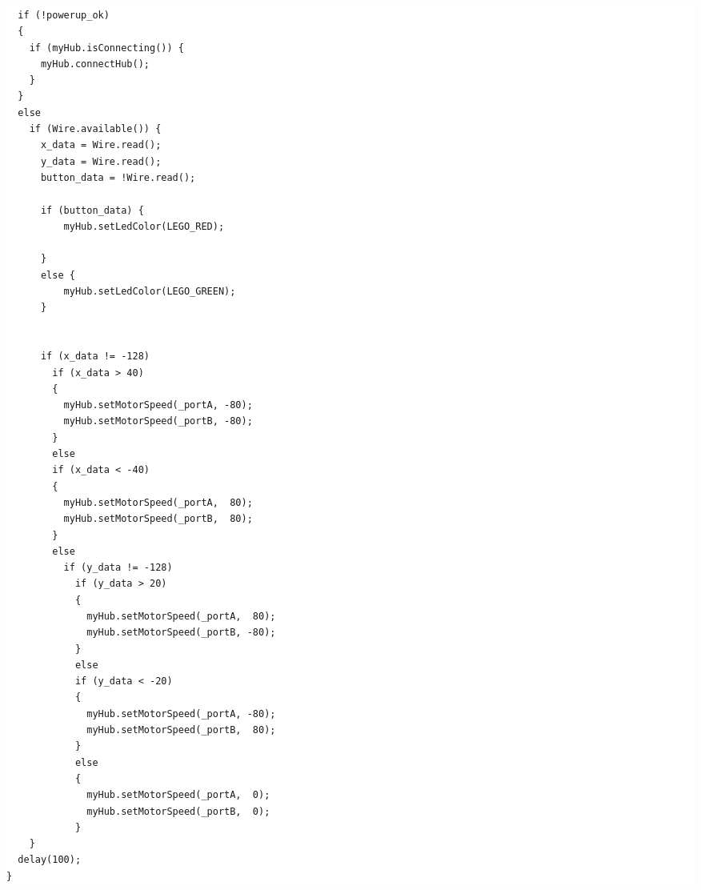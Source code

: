 ```
  if (!powerup_ok)
  {
    if (myHub.isConnecting()) {
      myHub.connectHub();  
    }
  }
  else  
    if (Wire.available()) {
      x_data = Wire.read();
      y_data = Wire.read();
      button_data = !Wire.read();

      if (button_data) {
          myHub.setLedColor(LEGO_RED);
          
      }
      else {          
          myHub.setLedColor(LEGO_GREEN);                   
      }  

      
      if (x_data != -128)
        if (x_data > 40)
        {
          myHub.setMotorSpeed(_portA, -80);
          myHub.setMotorSpeed(_portB, -80);
        }
        else
        if (x_data < -40)
        {
          myHub.setMotorSpeed(_portA,  80);
          myHub.setMotorSpeed(_portB,  80);        
        }
        else
          if (y_data != -128)
            if (y_data > 20)
            {
              myHub.setMotorSpeed(_portA,  80);
              myHub.setMotorSpeed(_portB, -80);
            }
            else
            if (y_data < -20)
            {
              myHub.setMotorSpeed(_portA, -80);
              myHub.setMotorSpeed(_portB,  80);        
            }
            else
            {
              myHub.setMotorSpeed(_portA,  0);
              myHub.setMotorSpeed(_portB,  0);                
            }      
    }
  delay(100);  
}
```

